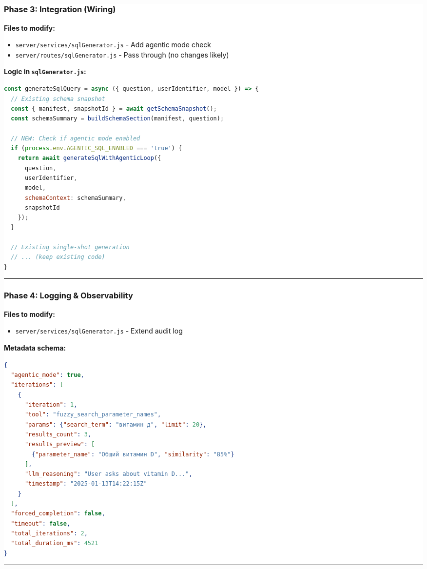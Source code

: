 ### Phase 3: Integration (Wiring)
**Files to modify:**
- `server/services/sqlGenerator.js` - Add agentic mode check
- `server/routes/sqlGenerator.js` - Pass through (no changes likely)

**Logic in `sqlGenerator.js`:**
```javascript
const generateSqlQuery = async ({ question, userIdentifier, model }) => {
  // Existing schema snapshot
  const { manifest, snapshotId } = await getSchemaSnapshot();
  const schemaSummary = buildSchemaSection(manifest, question);

  // NEW: Check if agentic mode enabled
  if (process.env.AGENTIC_SQL_ENABLED === 'true') {
    return await generateSqlWithAgenticLoop({
      question,
      userIdentifier,
      model,
      schemaContext: schemaSummary,
      snapshotId
    });
  }

  // Existing single-shot generation
  // ... (keep existing code)
}
```

---

### Phase 4: Logging & Observability
**Files to modify:**
- `server/services/sqlGenerator.js` - Extend audit log

**Metadata schema:**
```json
{
  "agentic_mode": true,
  "iterations": [
    {
      "iteration": 1,
      "tool": "fuzzy_search_parameter_names",
      "params": {"search_term": "витамин д", "limit": 20},
      "results_count": 3,
      "results_preview": [
        {"parameter_name": "Общий витамин D", "similarity": "85%"}
      ],
      "llm_reasoning": "User asks about vitamin D...",
      "timestamp": "2025-01-13T14:22:15Z"
    }
  ],
  "forced_completion": false,
  "timeout": false,
  "total_iterations": 2,
  "total_duration_ms": 4521
}
```

---